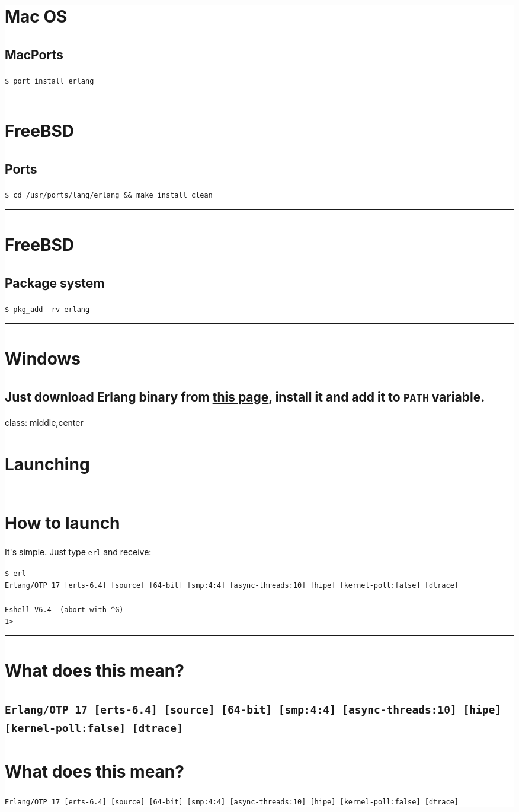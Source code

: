 # Mac OS
## MacPorts
```
$ port install erlang
```
---
# FreeBSD
## Ports
```
$ cd /usr/ports/lang/erlang && make install clean
```
---
# FreeBSD
## Package system
```
$ pkg_add -rv erlang
```
---
# Windows

Just download Erlang binary from [this page](http://www.erlang.org/download.html), install it and add it to `PATH` variable.
---
class: middle,center

# Launching
---
# How to launch

It's simple. Just type `erl` and receive:
```
$ erl
Erlang/OTP 17 [erts-6.4] [source] [64-bit] [smp:4:4] [async-threads:10] [hipe] [kernel-poll:false] [dtrace]

Eshell V6.4  (abort with ^G)
1>
```
---
# What does this mean?
`Erlang/OTP 17 [erts-6.4] [source] [64-bit] [smp:4:4] [async-threads:10] [hipe] [kernel-poll:false] [dtrace]`
---
# What does this mean?
`Erlang/OTP 17 [erts-6.4] [source] [64-bit] [smp:4:4] [async-threads:10] [hipe] [kernel-poll:false] [dtrace]`
